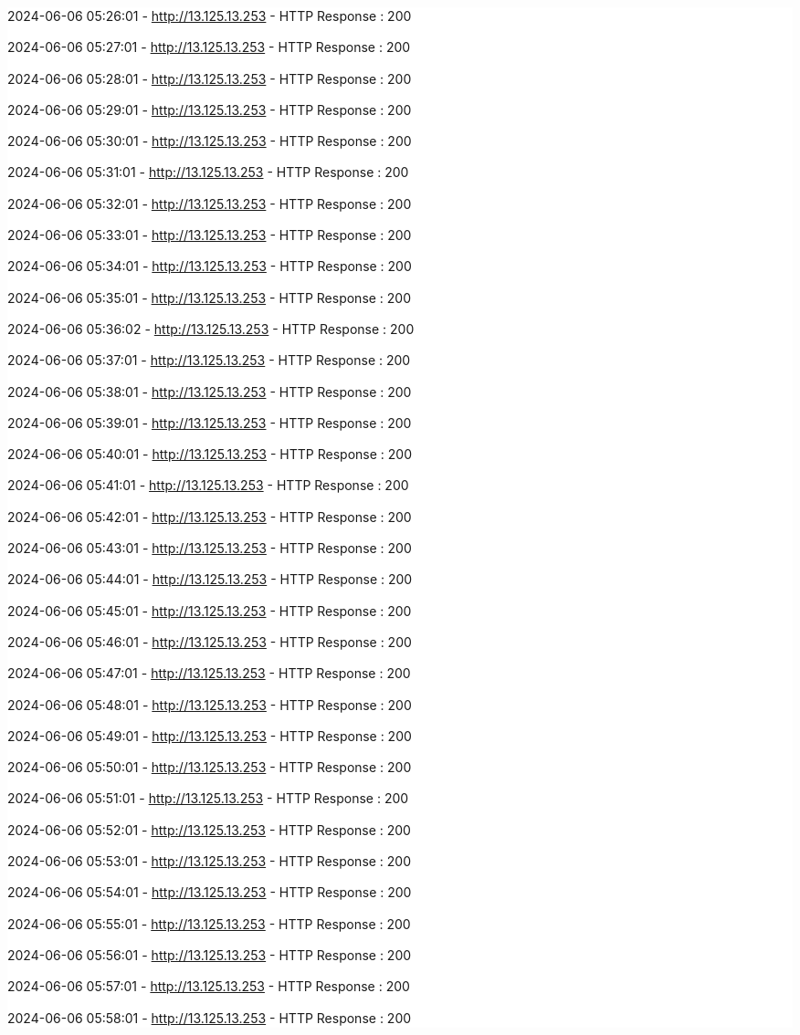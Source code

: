 2024-06-06 05:26:01 - http://13.125.13.253 - HTTP Response : 200

2024-06-06 05:27:01 - http://13.125.13.253 - HTTP Response : 200

2024-06-06 05:28:01 - http://13.125.13.253 - HTTP Response : 200

2024-06-06 05:29:01 - http://13.125.13.253 - HTTP Response : 200

2024-06-06 05:30:01 - http://13.125.13.253 - HTTP Response : 200

2024-06-06 05:31:01 - http://13.125.13.253 - HTTP Response : 200

2024-06-06 05:32:01 - http://13.125.13.253 - HTTP Response : 200

2024-06-06 05:33:01 - http://13.125.13.253 - HTTP Response : 200

2024-06-06 05:34:01 - http://13.125.13.253 - HTTP Response : 200

2024-06-06 05:35:01 - http://13.125.13.253 - HTTP Response : 200

2024-06-06 05:36:02 - http://13.125.13.253 - HTTP Response : 200

2024-06-06 05:37:01 - http://13.125.13.253 - HTTP Response : 200

2024-06-06 05:38:01 - http://13.125.13.253 - HTTP Response : 200

2024-06-06 05:39:01 - http://13.125.13.253 - HTTP Response : 200

2024-06-06 05:40:01 - http://13.125.13.253 - HTTP Response : 200

2024-06-06 05:41:01 - http://13.125.13.253 - HTTP Response : 200

2024-06-06 05:42:01 - http://13.125.13.253 - HTTP Response : 200

2024-06-06 05:43:01 - http://13.125.13.253 - HTTP Response : 200

2024-06-06 05:44:01 - http://13.125.13.253 - HTTP Response : 200

2024-06-06 05:45:01 - http://13.125.13.253 - HTTP Response : 200

2024-06-06 05:46:01 - http://13.125.13.253 - HTTP Response : 200

2024-06-06 05:47:01 - http://13.125.13.253 - HTTP Response : 200

2024-06-06 05:48:01 - http://13.125.13.253 - HTTP Response : 200

2024-06-06 05:49:01 - http://13.125.13.253 - HTTP Response : 200

2024-06-06 05:50:01 - http://13.125.13.253 - HTTP Response : 200

2024-06-06 05:51:01 - http://13.125.13.253 - HTTP Response : 200

2024-06-06 05:52:01 - http://13.125.13.253 - HTTP Response : 200

2024-06-06 05:53:01 - http://13.125.13.253 - HTTP Response : 200

2024-06-06 05:54:01 - http://13.125.13.253 - HTTP Response : 200

2024-06-06 05:55:01 - http://13.125.13.253 - HTTP Response : 200

2024-06-06 05:56:01 - http://13.125.13.253 - HTTP Response : 200

2024-06-06 05:57:01 - http://13.125.13.253 - HTTP Response : 200

2024-06-06 05:58:01 - http://13.125.13.253 - HTTP Response : 200
